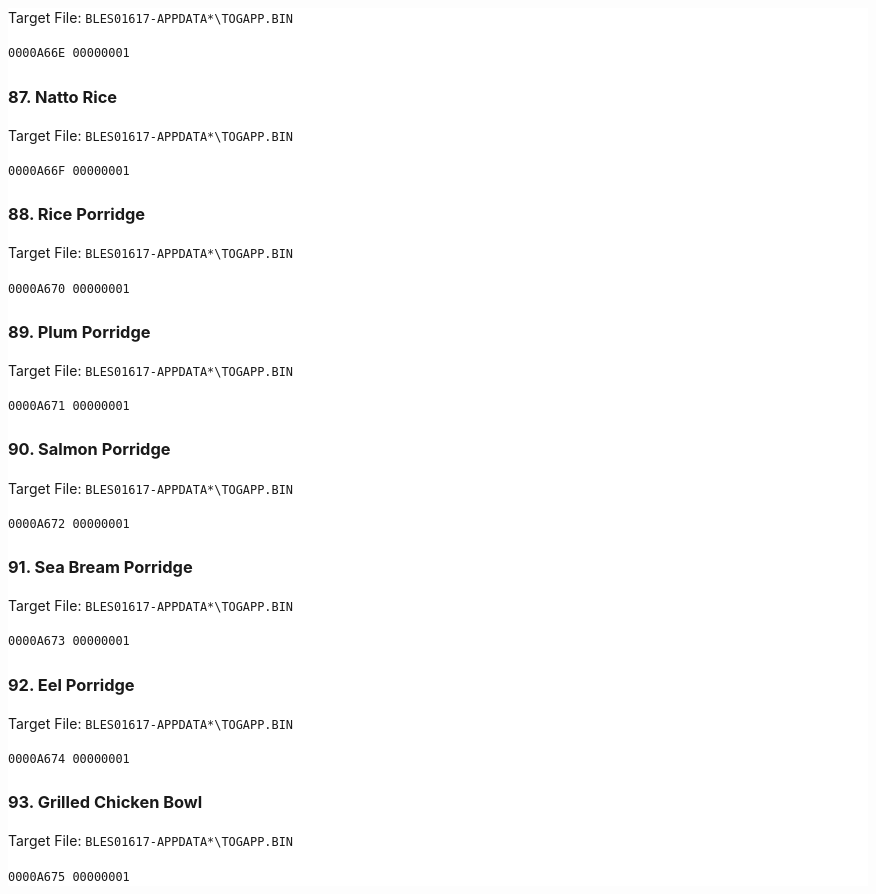 Target File: `BLES01617-APPDATA*\TOGAPP.BIN`

```
0000A66E 00000001
```

### 87. Natto Rice

Target File: `BLES01617-APPDATA*\TOGAPP.BIN`

```
0000A66F 00000001
```

### 88. Rice Porridge

Target File: `BLES01617-APPDATA*\TOGAPP.BIN`

```
0000A670 00000001
```

### 89. Plum Porridge

Target File: `BLES01617-APPDATA*\TOGAPP.BIN`

```
0000A671 00000001
```

### 90. Salmon Porridge

Target File: `BLES01617-APPDATA*\TOGAPP.BIN`

```
0000A672 00000001
```

### 91. Sea Bream Porridge

Target File: `BLES01617-APPDATA*\TOGAPP.BIN`

```
0000A673 00000001
```

### 92. Eel Porridge

Target File: `BLES01617-APPDATA*\TOGAPP.BIN`

```
0000A674 00000001
```

### 93. Grilled Chicken Bowl

Target File: `BLES01617-APPDATA*\TOGAPP.BIN`

```
0000A675 00000001
```
